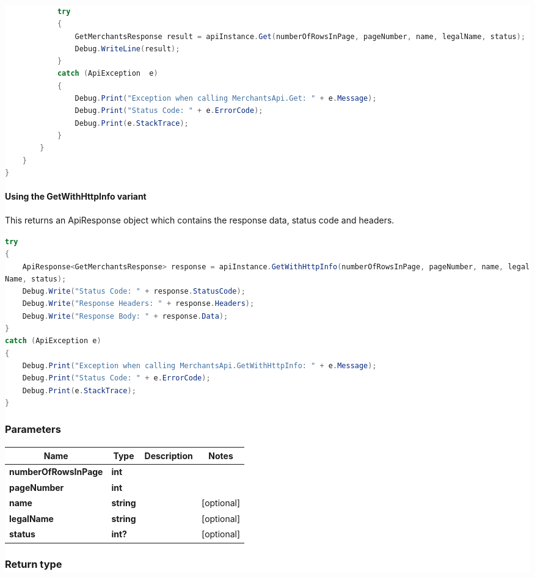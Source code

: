 ```csharp
            try
            {
                GetMerchantsResponse result = apiInstance.Get(numberOfRowsInPage, pageNumber, name, legalName, status);
                Debug.WriteLine(result);
            }
            catch (ApiException  e)
            {
                Debug.Print("Exception when calling MerchantsApi.Get: " + e.Message);
                Debug.Print("Status Code: " + e.ErrorCode);
                Debug.Print(e.StackTrace);
            }
        }
    }
}
```

#### Using the GetWithHttpInfo variant
This returns an ApiResponse object which contains the response data, status code and headers.

```csharp
try
{
    ApiResponse<GetMerchantsResponse> response = apiInstance.GetWithHttpInfo(numberOfRowsInPage, pageNumber, name, legalName, status);
    Debug.Write("Status Code: " + response.StatusCode);
    Debug.Write("Response Headers: " + response.Headers);
    Debug.Write("Response Body: " + response.Data);
}
catch (ApiException e)
{
    Debug.Print("Exception when calling MerchantsApi.GetWithHttpInfo: " + e.Message);
    Debug.Print("Status Code: " + e.ErrorCode);
    Debug.Print(e.StackTrace);
}
```

### Parameters

| Name | Type | Description | Notes |
|------|------|-------------|-------|
| **numberOfRowsInPage** | **int** |  |  |
| **pageNumber** | **int** |  |  |
| **name** | **string** |  | [optional]  |
| **legalName** | **string** |  | [optional]  |
| **status** | **int?** |  | [optional]  |

### Return type
